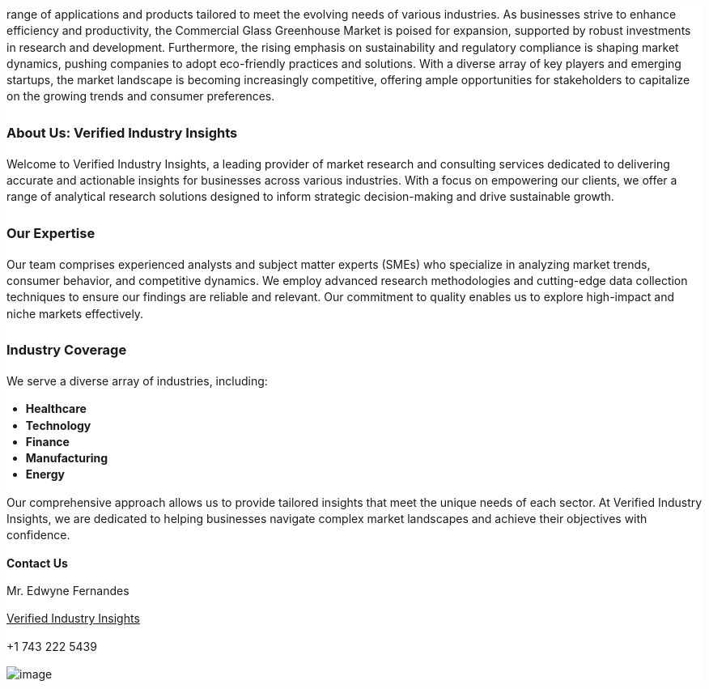 range of applications and products tailored to meet the evolving needs of various industries. As businesses strive to enhance efficiency and productivity, the Commercial Glass Greenhouse Market is poised for expansion, supported by robust investments in research and development. Furthermore, the rising emphasis on sustainability and regulatory compliance is shaping market dynamics, pushing companies to adopt eco-friendly practices and solutions. With a diverse array of key players and emerging startups, the market landscape is becoming increasingly competitive, offering ample opportunities for stakeholders to capitalize on the growing trends and consumer preferences.</p><h3>About Us: Verified Industry Insights</h3><p>Welcome to Verified Industry Insights, a leading provider of market research and consulting services dedicated to delivering accurate and actionable insights for businesses across various industries. With a focus on empowering our clients, we offer a range of analytical research solutions designed to inform strategic decision-making and drive sustainable growth.</p><h3>Our Expertise</h3><p>Our team comprises experienced analysts and subject matter experts (SMEs) who specialize in analyzing market trends, consumer behavior, and competitive dynamics. We employ advanced research methodologies and cutting-edge data collection techniques to ensure our findings are reliable and relevant. Our commitment to quality enables us to explore high-impact and niche markets effectively.</p><h3>Industry Coverage</h3><p>We serve a diverse array of industries, including:</p><ul><li><strong>Healthcare</strong></li><li><strong>Technology</strong></li><li><strong>Finance</strong></li><li><strong>Manufacturing</strong></li><li><strong>Energy</strong></li></ul><p>Our comprehensive approach allows us to provide tailored insights that meet the unique needs of each sector. At Verified Industry Insights, we are dedicated to helping businesses navigate complex market landscapes and achieve their objectives with confidence.</p><p><strong>Contact Us</strong></p><p>Mr. Edwyne Fernandes</p><p><a href="https://www.verifiedindustryinsights.com/">Verified Industry Insights</a></p><p>+1 743 222 5439</p>
![image](https://github.com/user-attachments/assets/febfb184-e4a3-41b9-8094-526099610e6f)
